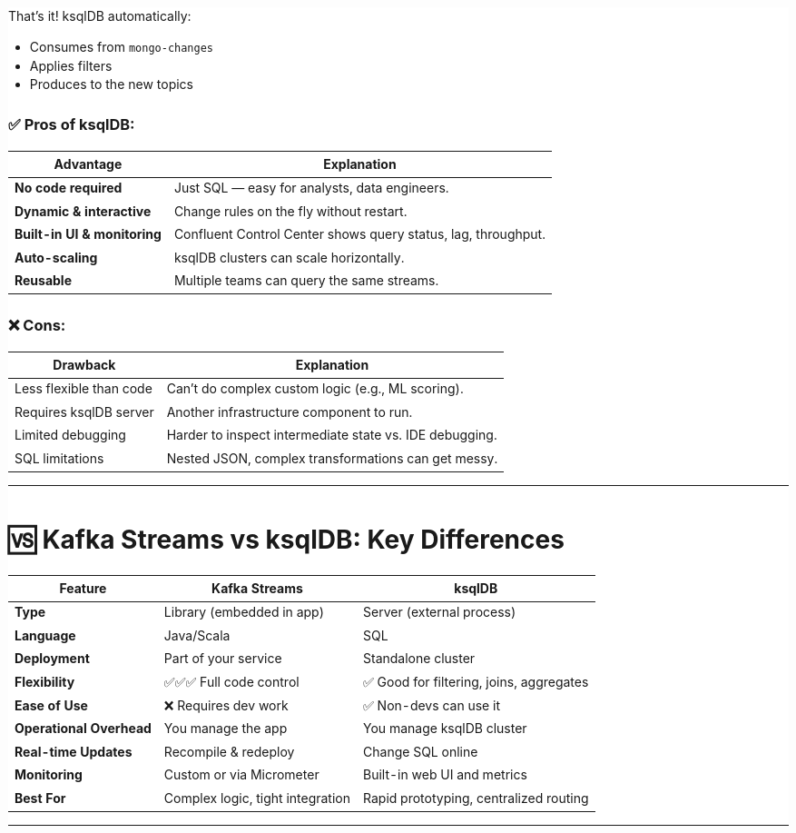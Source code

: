 That’s it! ksqlDB automatically:
- Consumes from `mongo-changes`
- Applies filters
- Produces to the new topics

### ✅ Pros of ksqlDB:
| Advantage | Explanation |
|--------|-------------|
| **No code required** | Just SQL — easy for analysts, data engineers. |
| **Dynamic & interactive** | Change rules on the fly without restart. |
| **Built-in UI & monitoring** | Confluent Control Center shows query status, lag, throughput. |
| **Auto-scaling** | ksqlDB clusters can scale horizontally. |
| **Reusable** | Multiple teams can query the same streams. |

### ❌ Cons:
| Drawback | Explanation |
|--------|-------------|
| Less flexible than code | Can’t do complex custom logic (e.g., ML scoring). |
| Requires ksqlDB server | Another infrastructure component to run. |
| Limited debugging | Harder to inspect intermediate state vs. IDE debugging. |
| SQL limitations | Nested JSON, complex transformations can get messy. |

---

# 🆚 Kafka Streams vs ksqlDB: Key Differences

| Feature | Kafka Streams | ksqlDB |
|-------|---------------|--------|
| **Type** | Library (embedded in app) | Server (external process) |
| **Language** | Java/Scala | SQL |
| **Deployment** | Part of your service | Standalone cluster |
| **Flexibility** | ✅✅✅ Full code control | ✅ Good for filtering, joins, aggregates |
| **Ease of Use** | ❌ Requires dev work | ✅ Non-devs can use it |
| **Operational Overhead** | You manage the app | You manage ksqlDB cluster |
| **Real-time Updates** | Recompile & redeploy | Change SQL online |
| **Monitoring** | Custom or via Micrometer | Built-in web UI and metrics |
| **Best For** | Complex logic, tight integration | Rapid prototyping, centralized routing |

---